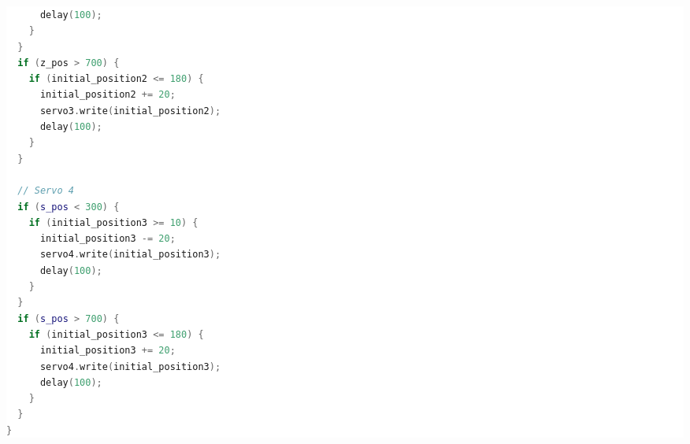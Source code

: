```cpp
      delay(100);
    }
  }
  if (z_pos > 700) {
    if (initial_position2 <= 180) {
      initial_position2 += 20;
      servo3.write(initial_position2);
      delay(100);
    }
  }

  // Servo 4
  if (s_pos < 300) {
    if (initial_position3 >= 10) {
      initial_position3 -= 20;
      servo4.write(initial_position3);
      delay(100);
    }
  }
  if (s_pos > 700) {
    if (initial_position3 <= 180) {
      initial_position3 += 20;
      servo4.write(initial_position3);
      delay(100);
    }
  }
}
```